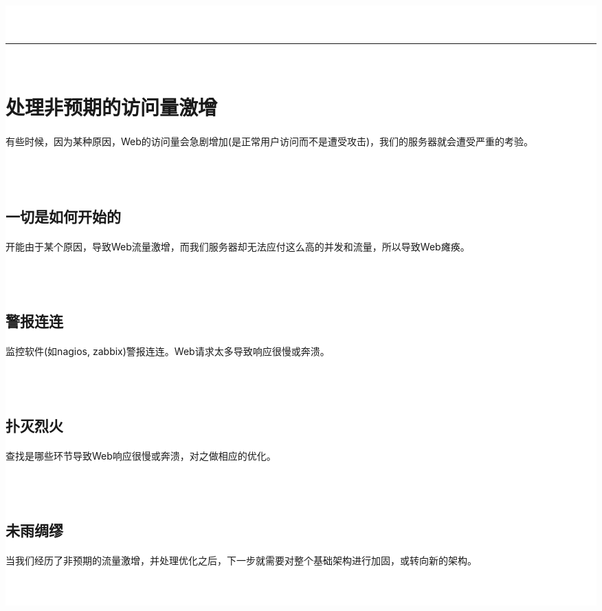 
<br>
<br/>

---

<br/>




# 处理非预期的访问量激增



有些时候，因为某种原因，Web的访问量会急剧增加(是正常用户访问而不是遭受攻击)，我们的服务器就会遭受严重的考验。


<br>
<br>


## 一切是如何开始的


开能由于某个原因，导致Web流量激增，而我们服务器却无法应付这么高的并发和流量，所以导致Web瘫痪。


<br>
<br>


## 警报连连


监控软件(如nagios, zabbix)警报连连。Web请求太多导致响应很慢或奔溃。


<br>
<br>


## 扑灭烈火


查找是哪些环节导致Web响应很慢或奔溃，对之做相应的优化。



<br>
<br>


## 未雨绸缪


当我们经历了非预期的流量激增，并处理优化之后，下一步就需要对整个基础架构进行加固，或转向新的架构。


<br>
<br>
